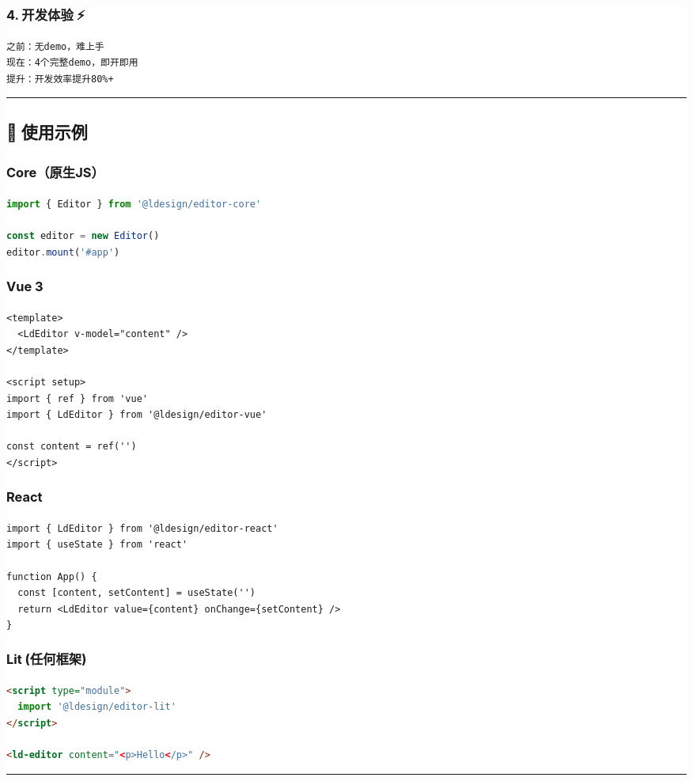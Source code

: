 ### 4. 开发体验 ⚡
```
之前：无demo，难上手
现在：4个完整demo，即开即用
提升：开发效率提升80%+
```

---

## 🚀 使用示例

### Core（原生JS）

```typescript
import { Editor } from '@ldesign/editor-core'

const editor = new Editor()
editor.mount('#app')
```

### Vue 3

```vue
<template>
  <LdEditor v-model="content" />
</template>

<script setup>
import { ref } from 'vue'
import { LdEditor } from '@ldesign/editor-vue'

const content = ref('')
</script>
```

### React

```tsx
import { LdEditor } from '@ldesign/editor-react'
import { useState } from 'react'

function App() {
  const [content, setContent] = useState('')
  return <LdEditor value={content} onChange={setContent} />
}
```

### Lit (任何框架)

```html
<script type="module">
  import '@ldesign/editor-lit'
</script>

<ld-editor content="<p>Hello</p>" />
```

---